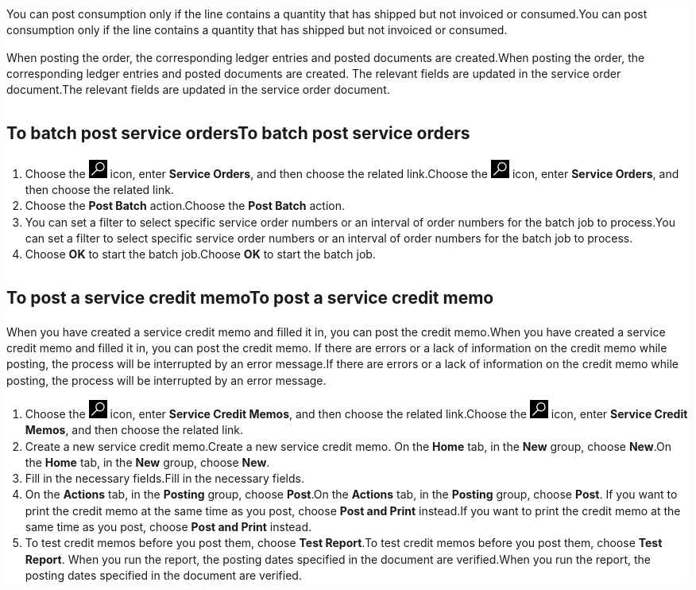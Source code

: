 <span data-ttu-id="548fd-142">You can post consumption only if the line contains a quantity that has shipped but not invoiced or consumed.</span><span class="sxs-lookup"><span data-stu-id="548fd-142">You can post consumption only if the line contains a quantity that has shipped but not invoiced or consumed.</span></span>  
  
<span data-ttu-id="548fd-143">When posting the order, the corresponding ledger entries and posted documents are created.</span><span class="sxs-lookup"><span data-stu-id="548fd-143">When posting the order, the corresponding ledger entries and posted documents are created.</span></span> <span data-ttu-id="548fd-144">The relevant fields are updated in the service order document.</span><span class="sxs-lookup"><span data-stu-id="548fd-144">The relevant fields are updated in the service order document.</span></span>  

## <a name="to-batch-post-service-orders"></a><span data-ttu-id="548fd-145">To batch post service orders</span><span class="sxs-lookup"><span data-stu-id="548fd-145">To batch post service orders</span></span>
1. <span data-ttu-id="548fd-146">Choose the ![Search for Page or Report](media/ui-search/search_small.png "Search for Page or Report icon") icon, enter **Service Orders**, and then choose the related link.</span><span class="sxs-lookup"><span data-stu-id="548fd-146">Choose the ![Search for Page or Report](media/ui-search/search_small.png "Search for Page or Report icon") icon, enter **Service Orders**, and then choose the related link.</span></span>  
2. <span data-ttu-id="548fd-147">Choose the **Post Batch** action.</span><span class="sxs-lookup"><span data-stu-id="548fd-147">Choose the **Post Batch** action.</span></span>  
3.  <span data-ttu-id="548fd-148">You can set a filter to select specific service order numbers or an interval of order numbers for the batch job to process.</span><span class="sxs-lookup"><span data-stu-id="548fd-148">You can set a filter to select specific service order numbers or an interval of order numbers for the batch job to process.</span></span>  
4.  <span data-ttu-id="548fd-149">Choose **OK** to start the batch job.</span><span class="sxs-lookup"><span data-stu-id="548fd-149">Choose **OK** to start the batch job.</span></span>  

## <a name="to-post-a-service-credit-memo"></a><span data-ttu-id="548fd-150">To post a service credit memo</span><span class="sxs-lookup"><span data-stu-id="548fd-150">To post a service credit memo</span></span>  
<span data-ttu-id="548fd-151">When you have created a service credit memo and filled it in, you can post the credit memo.</span><span class="sxs-lookup"><span data-stu-id="548fd-151">When you have created a service credit memo and filled it in, you can post the credit memo.</span></span> <span data-ttu-id="548fd-152">If there are errors or a lack of information on the credit memo while posting, the process will be interrupted by an error message.</span><span class="sxs-lookup"><span data-stu-id="548fd-152">If there are errors or a lack of information on the credit memo while posting, the process will be interrupted by an error message.</span></span>  
   
1. <span data-ttu-id="548fd-153">Choose the ![Search for Page or Report](media/ui-search/search_small.png "Search for Page or Report icon") icon, enter **Service Credit Memos**, and then choose the related link.</span><span class="sxs-lookup"><span data-stu-id="548fd-153">Choose the ![Search for Page or Report](media/ui-search/search_small.png "Search for Page or Report icon") icon, enter **Service Credit Memos**, and then choose the related link.</span></span>  
2. <span data-ttu-id="548fd-154">Create a new service credit memo.</span><span class="sxs-lookup"><span data-stu-id="548fd-154">Create a new service credit memo.</span></span> <span data-ttu-id="548fd-155">On the **Home** tab, in the **New** group, choose **New**.</span><span class="sxs-lookup"><span data-stu-id="548fd-155">On the **Home** tab, in the **New** group, choose **New**.</span></span>  
3. <span data-ttu-id="548fd-156">Fill in the necessary fields.</span><span class="sxs-lookup"><span data-stu-id="548fd-156">Fill in the necessary fields.</span></span>  
4. <span data-ttu-id="548fd-157">On the **Actions** tab, in the **Posting** group, choose **Post**.</span><span class="sxs-lookup"><span data-stu-id="548fd-157">On the **Actions** tab, in the **Posting** group, choose **Post**.</span></span> <span data-ttu-id="548fd-158">If you want to print the credit memo at the same time as you post, choose **Post and Print** instead.</span><span class="sxs-lookup"><span data-stu-id="548fd-158">If you want to print the credit memo at the same time as you post, choose **Post and Print** instead.</span></span>  
5. <span data-ttu-id="548fd-159">To test credit memos before you post them, choose **Test Report**.</span><span class="sxs-lookup"><span data-stu-id="548fd-159">To test credit memos before you post them, choose **Test Report**.</span></span> <span data-ttu-id="548fd-160">When you run the report, the posting dates specified in the document are verified.</span><span class="sxs-lookup"><span data-stu-id="548fd-160">When you run the report, the posting dates specified in the document are verified.</span></span>  